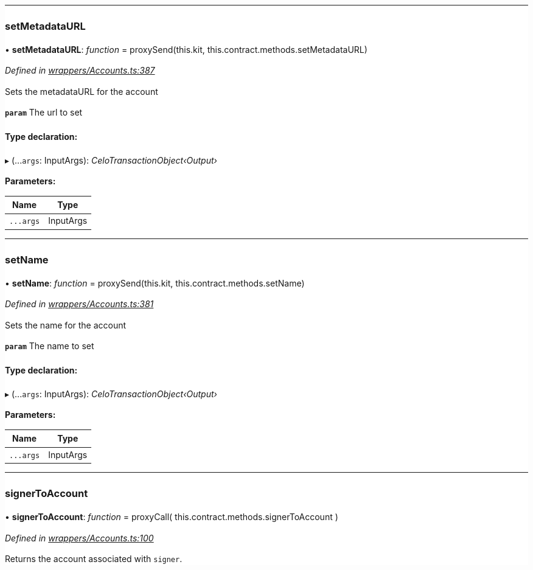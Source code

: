 ___

###  setMetadataURL

• **setMetadataURL**: *function* = proxySend(this.kit, this.contract.methods.setMetadataURL)

*Defined in [wrappers/Accounts.ts:387](https://github.com/medhak1/celo-monorepo/blob/master/packages/sdk/contractkit/src/wrappers/Accounts.ts#L387)*

Sets the metadataURL for the account

**`param`** The url to set

#### Type declaration:

▸ (...`args`: InputArgs): *CeloTransactionObject‹Output›*

**Parameters:**

Name | Type |
------ | ------ |
`...args` | InputArgs |

___

###  setName

• **setName**: *function* = proxySend(this.kit, this.contract.methods.setName)

*Defined in [wrappers/Accounts.ts:381](https://github.com/medhak1/celo-monorepo/blob/master/packages/sdk/contractkit/src/wrappers/Accounts.ts#L381)*

Sets the name for the account

**`param`** The name to set

#### Type declaration:

▸ (...`args`: InputArgs): *CeloTransactionObject‹Output›*

**Parameters:**

Name | Type |
------ | ------ |
`...args` | InputArgs |

___

###  signerToAccount

• **signerToAccount**: *function* = proxyCall(
    this.contract.methods.signerToAccount
  )

*Defined in [wrappers/Accounts.ts:100](https://github.com/medhak1/celo-monorepo/blob/master/packages/sdk/contractkit/src/wrappers/Accounts.ts#L100)*

Returns the account associated with `signer`.
